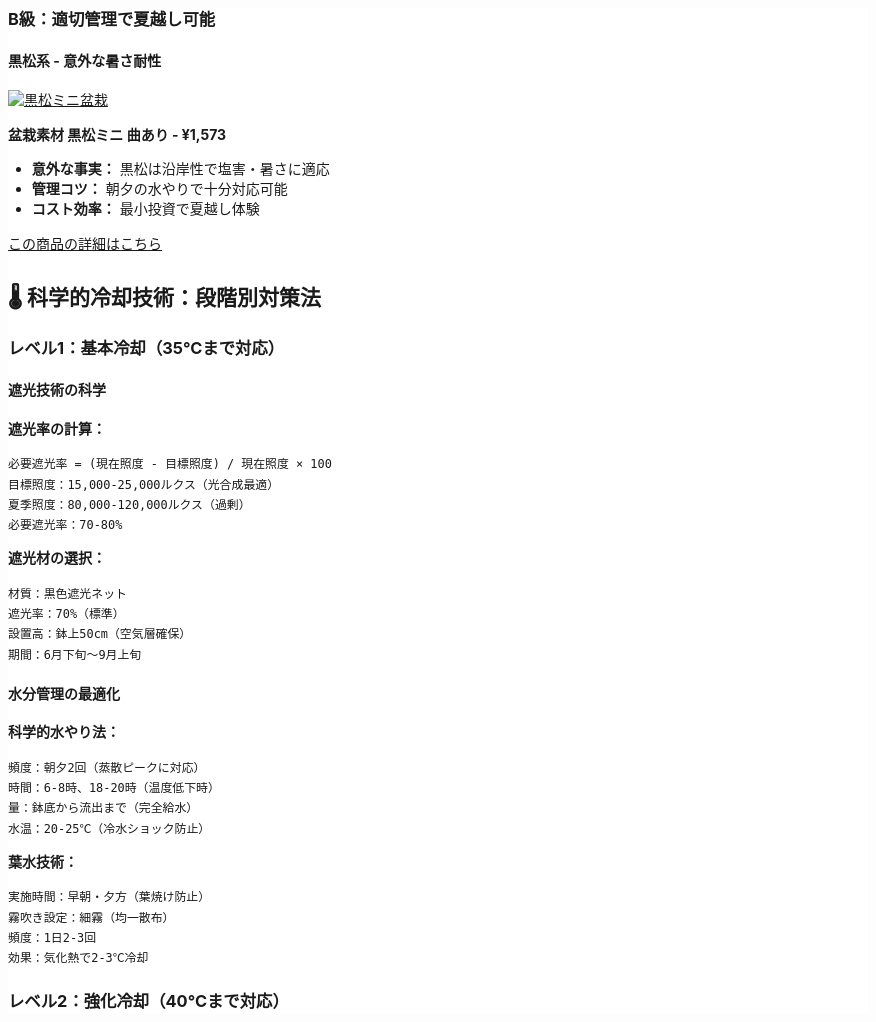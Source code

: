 ### B級：適切管理で夏越し可能

#### **黒松系 - 意外な暑さ耐性**

[![黒松ミニ盆栽](https://m.media-amazon.com/images/I/31-Y6ykvRjL._AC_.jpg)](/products/b5f56831-a2e9-40b9-9d68-0e3ededab59c)

**盆栽素材 黒松ミニ 曲あり - ¥1,573**
- **意外な事実：** 黒松は沿岸性で塩害・暑さに適応
- **管理コツ：** 朝夕の水やりで十分対応可能
- **コスト効率：** 最小投資で夏越し体験

[この商品の詳細はこちら](/products/b5f56831-a2e9-40b9-9d68-0e3ededab59c)

## 🌡️ 科学的冷却技術：段階別対策法

### レベル1：基本冷却（35℃まで対応）

#### 遮光技術の科学

**遮光率の計算：**
```
必要遮光率 = (現在照度 - 目標照度) / 現在照度 × 100
目標照度：15,000-25,000ルクス（光合成最適）
夏季照度：80,000-120,000ルクス（過剰）
必要遮光率：70-80%
```

**遮光材の選択：**
```
材質：黒色遮光ネット
遮光率：70%（標準）
設置高：鉢上50cm（空気層確保）
期間：6月下旬～9月上旬
```

#### 水分管理の最適化

**科学的水やり法：**
```
頻度：朝夕2回（蒸散ピークに対応）
時間：6-8時、18-20時（温度低下時）
量：鉢底から流出まで（完全給水）
水温：20-25℃（冷水ショック防止）
```

**葉水技術：**
```
実施時間：早朝・夕方（葉焼け防止）
霧吹き設定：細霧（均一散布）
頻度：1日2-3回
効果：気化熱で2-3℃冷却
```

### レベル2：強化冷却（40℃まで対応）
